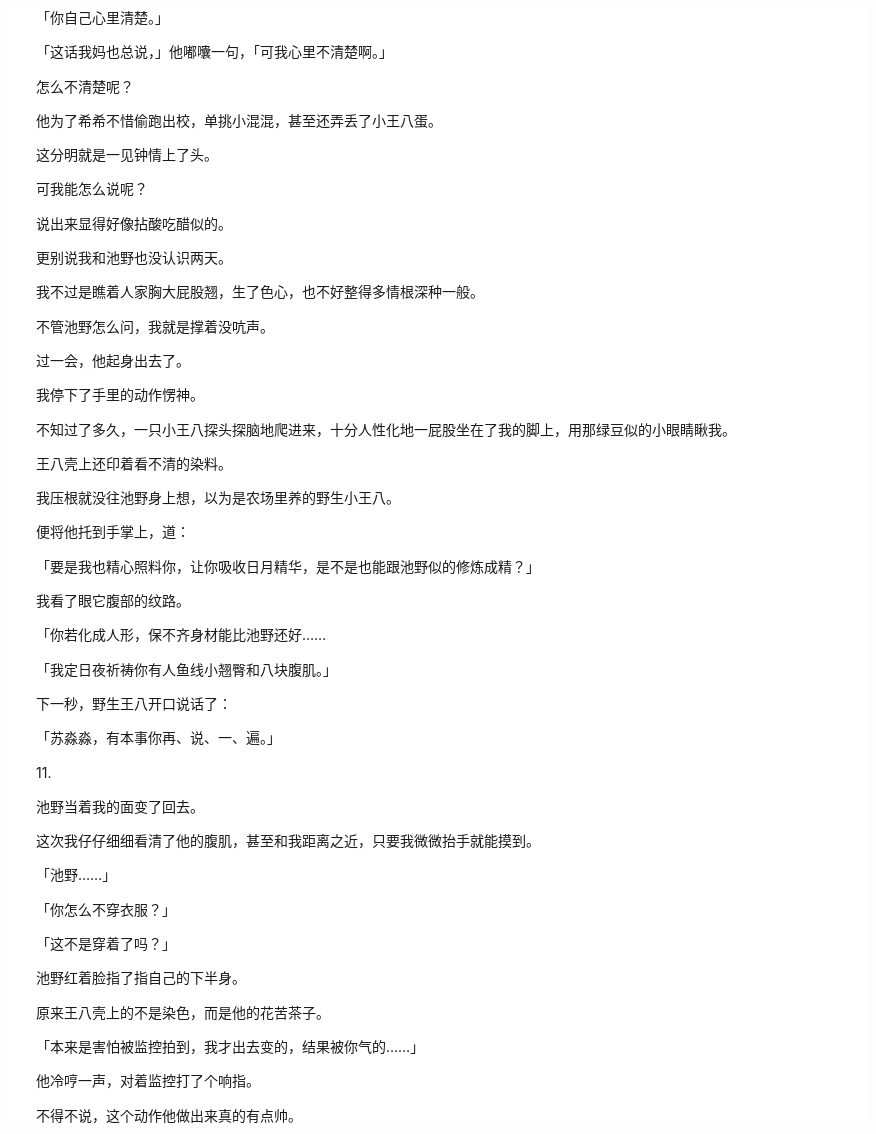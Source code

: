 &emsp;&emsp;「你自己心里清楚。」  
  
&emsp;&emsp;「这话我妈也总说，」他嘟囔一句，「可我心里不清楚啊。」  
  
&emsp;&emsp;怎么不清楚呢？  
  
&emsp;&emsp;他为了希希不惜偷跑出校，单挑小混混，甚至还弄丢了小王八蛋。  
  
&emsp;&emsp;这分明就是一见钟情上了头。  
  
&emsp;&emsp;可我能怎么说呢？  
  
&emsp;&emsp;说出来显得好像拈酸吃醋似的。  
  
&emsp;&emsp;更别说我和池野也没认识两天。  
  
&emsp;&emsp;我不过是瞧着人家胸大屁股翘，生了色心，也不好整得多情根深种一般。  
  
&emsp;&emsp;不管池野怎么问，我就是撑着没吭声。  
  
&emsp;&emsp;过一会，他起身出去了。  
  
&emsp;&emsp;我停下了手里的动作愣神。  
  
&emsp;&emsp;不知过了多久，一只小王八探头探脑地爬进来，十分人性化地一屁股坐在了我的脚上，用那绿豆似的小眼睛瞅我。  
  
&emsp;&emsp;王八壳上还印着看不清的染料。  
  
&emsp;&emsp;我压根就没往池野身上想，以为是农场里养的野生小王八。  
  
&emsp;&emsp;便将他托到手掌上，道：  
  
&emsp;&emsp;「要是我也精心照料你，让你吸收日月精华，是不是也能跟池野似的修炼成精？」  
  
&emsp;&emsp;我看了眼它腹部的纹路。  
  
&emsp;&emsp;「你若化成人形，保不齐身材能比池野还好……  
  
&emsp;&emsp;「我定日夜祈祷你有人鱼线小翘臀和八块腹肌。」  
  
&emsp;&emsp;下一秒，野生王八开口说话了：  
  
&emsp;&emsp;「苏淼淼，有本事你再、说、一、遍。」  
  
&emsp;&emsp;11.  
  
&emsp;&emsp;池野当着我的面变了回去。  
  
&emsp;&emsp;这次我仔仔细细看清了他的腹肌，甚至和我距离之近，只要我微微抬手就能摸到。  
  
&emsp;&emsp;「池野……」  
  
&emsp;&emsp;「你怎么不穿衣服？」  
  
&emsp;&emsp;「这不是穿着了吗？」  
  
&emsp;&emsp;池野红着脸指了指自己的下半身。  
  
&emsp;&emsp;原来王八壳上的不是染色，而是他的花苦茶子。  
  
&emsp;&emsp;「本来是害怕被监控拍到，我才出去变的，结果被你气的……」  
  
&emsp;&emsp;他冷哼一声，对着监控打了个响指。  
  
&emsp;&emsp;不得不说，这个动作他做出来真的有点帅。  
  